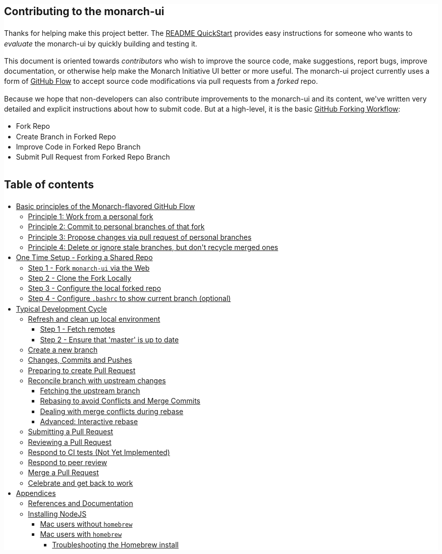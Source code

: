 ## Contributing to the monarch-ui 

Thanks for helping make this project better. The [README QuickStart](./README.md#quickstart) provides easy instructions for someone who wants to *evaluate* the monarch-ui by quickly building and testing it.

This document is oriented towards *contributors* who wish to improve the source code, make suggestions, report bugs, improve documentation, or otherwise help make the Monarch Initiative UI better or more useful. The monarch-ui project currently uses a form of [GitHub Flow](http://guides.github.com/overviews/flow/) to accept source code modifications via pull requests from a *forked* repo.

Because we hope that non-developers can also contribute improvements to the monarch-ui and its content, we've written very detailed and explicit instructions about how to submit code. But at a high-level, it is the basic [GitHub Forking Workflow](https://www.atlassian.com/git/tutorials/comparing-workflows/forking-workflow):

- Fork Repo
- Create Branch in Forked Repo
- Improve Code in Forked Repo Branch
- Submit Pull Request from Forked Repo Branch


## Table of contents



- [Basic principles of the Monarch-flavored GitHub Flow](#basic-principles-of-the-monarch-flavored-github-flow)
    - [Principle 1: Work from a personal fork](#principle-1-work-from-a-personal-fork)
    - [Principle 2: Commit to personal branches of that fork](#principle-2-commit-to-personal-branches-of-that-fork)
    - [Principle 3: Propose changes via pull request of personal branches](#principle-3-propose-changes-via-pull-request-of-personal-branches)
    - [Principle 4: Delete or ignore stale branches, but don't recycle merged ones](#principle-4-delete-or-ignore-stale-branches-but-dont-recycle-merged-ones)
- [One Time Setup - Forking a Shared Repo](#one-time-setup---forking-a-shared-repo)
    - [Step 1 - Fork `monarch-ui` via the Web](#step-1---fork-monarch-ui-via-the-web)
    - [Step 2 - Clone the Fork Locally](#step-2---clone-the-fork-locally)
    - [Step 3 - Configure the local forked repo](#step-3---configure-the-local-forked-repo)
    - [Step 4 - Configure  `.bashrc` to show current branch \(optional\)](#step-4---configure-bashrc-to-show-current-branch-optional)
- [Typical Development Cycle](#typical-development-cycle)
    - [Refresh and clean up local environment](#refresh-and-clean-up-local-environment)
        - [Step 1 - Fetch remotes](#step-1---fetch-remotes)
        - [Step 2 - Ensure that 'master' is up to date](#step-2---ensure-that-master-is-up-to-date)
    - [Create a new branch](#create-a-new-branch)
    - [Changes, Commits and Pushes](#changes-commits-and-pushes)
    - [Preparing to create Pull Request](#preparing-to-create-pull-request)
    - [Reconcile branch with upstream changes](#reconcile-branch-with-upstream-changes)
        - [Fetching the upstream branch](#fetching-the-upstream-branch)
        - [Rebasing to avoid Conflicts and Merge Commits](#rebasing-to-avoid-conflicts-and-merge-commits)
        - [Dealing with merge conflicts during rebase](#dealing-with-merge-conflicts-during-rebase)
        - [Advanced: Interactive rebase](#advanced-interactive-rebase)
    - [Submitting a Pull Request](#submitting-a-pull-request)
    - [Reviewing a Pull Request](#reviewing-a-pull-request)
    - [Respond to CI tests \(Not Yet Implemented\)](#respond-to-ci-tests-not-yet-implemented)
    - [Respond to peer review](#respond-to-peer-review)
    - [Merge a Pull Request](#merge-a-pull-request)
    - [Celebrate and get back to work](#celebrate-and-get-back-to-work)
- [Appendices](#appendices)
    - [References and Documentation](#references-and-documentation)
    - [Installing NodeJS](#installing-nodejs)
        - [Mac users without `homebrew`](#mac-users-without-homebrew)
        - [Mac users with `homebrew`](#mac-users-with-homebrew)
            - [Troubleshooting the Homebrew install](#troubleshooting-the-homebrew-install)